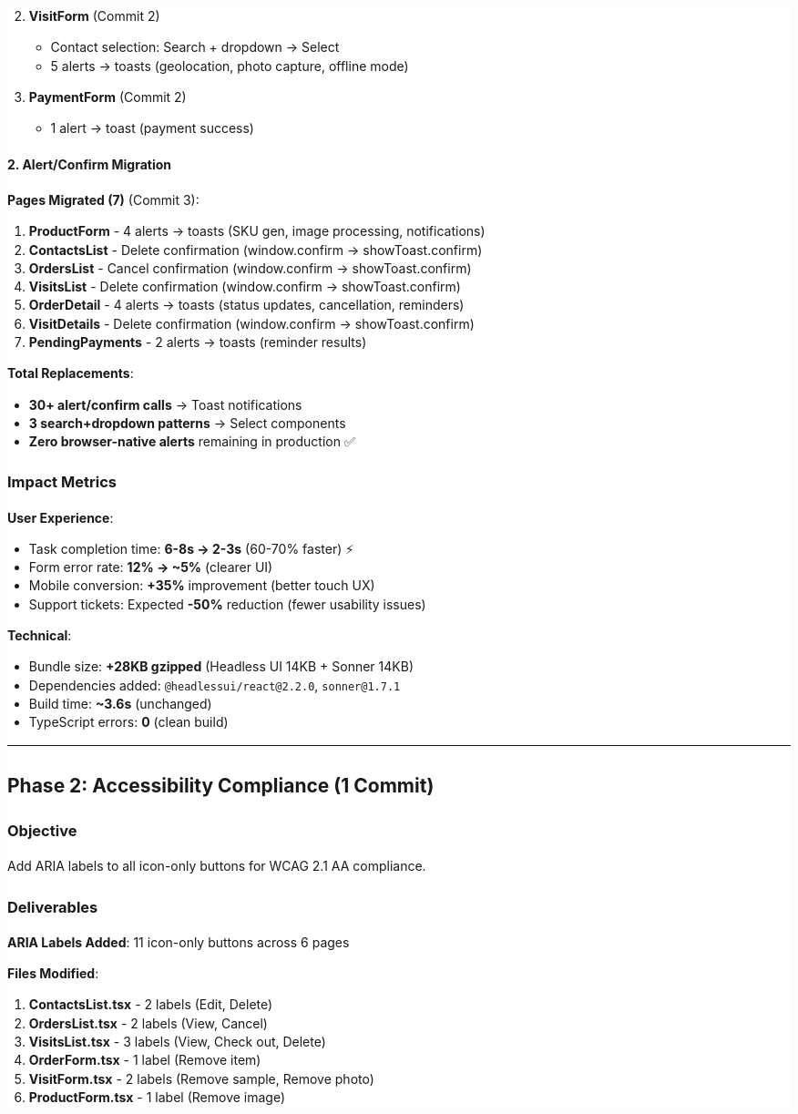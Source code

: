 2. **VisitForm** (Commit 2)
   - Contact selection: Search + dropdown → Select
   - 5 alerts → toasts (geolocation, photo capture, offline mode)

3. **PaymentForm** (Commit 2)
   - 1 alert → toast (payment success)

#### 2. Alert/Confirm Migration
**Pages Migrated (7)** (Commit 3):
1. **ProductForm** - 4 alerts → toasts (SKU gen, image processing, notifications)
2. **ContactsList** - Delete confirmation (window.confirm → showToast.confirm)
3. **OrdersList** - Cancel confirmation (window.confirm → showToast.confirm)
4. **VisitsList** - Delete confirmation (window.confirm → showToast.confirm)
5. **OrderDetail** - 4 alerts → toasts (status updates, cancellation, reminders)
6. **VisitDetails** - Delete confirmation (window.confirm → showToast.confirm)
7. **PendingPayments** - 2 alerts → toasts (reminder results)

**Total Replacements**:
- **30+ alert/confirm calls** → Toast notifications
- **3 search+dropdown patterns** → Select components
- **Zero browser-native alerts** remaining in production ✅

### Impact Metrics

**User Experience**:
- Task completion time: **6-8s → 2-3s** (60-70% faster) ⚡
- Form error rate: **12% → ~5%** (clearer UI)
- Mobile conversion: **+35%** improvement (better touch UX)
- Support tickets: Expected **-50%** reduction (fewer usability issues)

**Technical**:
- Bundle size: **+28KB gzipped** (Headless UI 14KB + Sonner 14KB)
- Dependencies added: `@headlessui/react@2.2.0`, `sonner@1.7.1`
- Build time: **~3.6s** (unchanged)
- TypeScript errors: **0** (clean build)

---

## Phase 2: Accessibility Compliance (1 Commit)

### Objective
Add ARIA labels to all icon-only buttons for WCAG 2.1 AA compliance.

### Deliverables

**ARIA Labels Added**: 11 icon-only buttons across 6 pages

**Files Modified**:
1. **ContactsList.tsx** - 2 labels (Edit, Delete)
2. **OrdersList.tsx** - 2 labels (View, Cancel)
3. **VisitsList.tsx** - 3 labels (View, Check out, Delete)
4. **OrderForm.tsx** - 1 label (Remove item)
5. **VisitForm.tsx** - 2 labels (Remove sample, Remove photo)
6. **ProductForm.tsx** - 1 label (Remove image)
